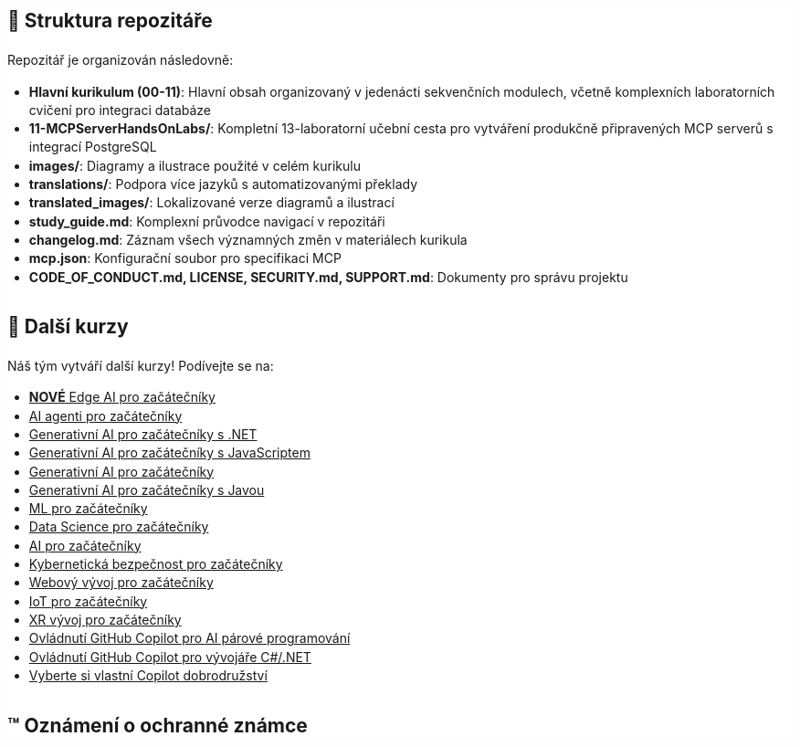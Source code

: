 ## 📂 Struktura repozitáře

Repozitář je organizován následovně:

- **Hlavní kurikulum (00-11)**: Hlavní obsah organizovaný v jedenácti sekvenčních modulech, včetně komplexních laboratorních cvičení pro integraci databáze
- **11-MCPServerHandsOnLabs/**: Kompletní 13-laboratorní učební cesta pro vytváření produkčně připravených MCP serverů s integrací PostgreSQL
- **images/**: Diagramy a ilustrace použité v celém kurikulu
- **translations/**: Podpora více jazyků s automatizovanými překlady
- **translated_images/**: Lokalizované verze diagramů a ilustrací
- **study_guide.md**: Komplexní průvodce navigací v repozitáři
- **changelog.md**: Záznam všech významných změn v materiálech kurikula
- **mcp.json**: Konfigurační soubor pro specifikaci MCP
- **CODE_OF_CONDUCT.md, LICENSE, SECURITY.md, SUPPORT.md**: Dokumenty pro správu projektu

## 🎒 Další kurzy
Náš tým vytváří další kurzy! Podívejte se na:

- [**NOVÉ** Edge AI pro začátečníky](https://github.com/microsoft/edgeai-for-beginners?WT.mc_id=academic-105485-koreyst)
- [AI agenti pro začátečníky](https://github.com/microsoft/ai-agents-for-beginners?WT.mc_id=academic-105485-koreyst)
- [Generativní AI pro začátečníky s .NET](https://github.com/microsoft/Generative-AI-for-beginners-dotnet?WT.mc_id=academic-105485-koreyst)
- [Generativní AI pro začátečníky s JavaScriptem](https://github.com/microsoft/generative-ai-with-javascript?WT.mc_id=academic-105485-koreyst)
- [Generativní AI pro začátečníky](https://github.com/microsoft/generative-ai-for-beginners?WT.mc_id=academic-105485-koreyst)
- [Generativní AI pro začátečníky s Javou](https://github.com/microsoft/generative-ai-for-beginners-java?WT.mc_id=academic-105485-koreyst)
- [ML pro začátečníky](https://aka.ms/ml-beginners?WT.mc_id=academic-105485-koreyst)
- [Data Science pro začátečníky](https://aka.ms/datascience-beginners?WT.mc_id=academic-105485-koreyst)
- [AI pro začátečníky](https://aka.ms/ai-beginners?WT.mc_id=academic-105485-koreyst)
- [Kybernetická bezpečnost pro začátečníky](https://github.com/microsoft/Security-101?WT.mc_id=academic-96948-sayoung)
- [Webový vývoj pro začátečníky](https://aka.ms/webdev-beginners?WT.mc_id=academic-105485-koreyst)
- [IoT pro začátečníky](https://aka.ms/iot-beginners?WT.mc_id=academic-105485-koreyst)
- [XR vývoj pro začátečníky](https://github.com/microsoft/xr-development-for-beginners?WT.mc_id=academic-105485-koreyst)
- [Ovládnutí GitHub Copilot pro AI párové programování](https://aka.ms/GitHubCopilotAI?WT.mc_id=academic-105485-koreyst)
- [Ovládnutí GitHub Copilot pro vývojáře C#/.NET](https://github.com/microsoft/mastering-github-copilot-for-dotnet-csharp-developers?WT.mc_id=academic-105485-koreyst)  
- [Vyberte si vlastní Copilot dobrodružství](https://github.com/microsoft/CopilotAdventures?WT.mc_id=academic-105485-koreyst)  

## ™️ Oznámení o ochranné známce  
